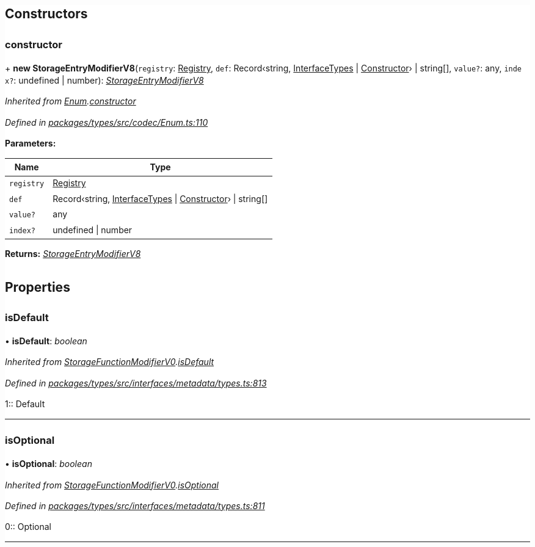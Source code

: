 ## Constructors

###  constructor

\+ **new StorageEntryModifierV8**(`registry`: [Registry](_types_.registry.md), `def`: Record‹string, [InterfaceTypes](../modules/_types_.md#interfacetypes) | [Constructor](_types_.constructor.md)› | string[], `value?`: any, `index?`: undefined | number): *[StorageEntryModifierV8](_interfaces_metadata_types_.storageentrymodifierv8.md)*

*Inherited from [Enum](../classes/_codec_enum_.enum.md).[constructor](../classes/_codec_enum_.enum.md#constructor)*

*Defined in [packages/types/src/codec/Enum.ts:110](https://github.com/polkadot-js/api/blob/1f7b9f7f3/packages/types/src/codec/Enum.ts#L110)*

**Parameters:**

Name | Type |
------ | ------ |
`registry` | [Registry](_types_.registry.md) |
`def` | Record‹string, [InterfaceTypes](../modules/_types_.md#interfacetypes) &#124; [Constructor](_types_.constructor.md)› &#124; string[] |
`value?` | any |
`index?` | undefined &#124; number |

**Returns:** *[StorageEntryModifierV8](_interfaces_metadata_types_.storageentrymodifierv8.md)*

## Properties

###  isDefault

• **isDefault**: *boolean*

*Inherited from [StorageFunctionModifierV0](_interfaces_metadata_types_.storagefunctionmodifierv0.md).[isDefault](_interfaces_metadata_types_.storagefunctionmodifierv0.md#isdefault)*

*Defined in [packages/types/src/interfaces/metadata/types.ts:813](https://github.com/polkadot-js/api/blob/1f7b9f7f3/packages/types/src/interfaces/metadata/types.ts#L813)*

1:: Default

___

###  isOptional

• **isOptional**: *boolean*

*Inherited from [StorageFunctionModifierV0](_interfaces_metadata_types_.storagefunctionmodifierv0.md).[isOptional](_interfaces_metadata_types_.storagefunctionmodifierv0.md#isoptional)*

*Defined in [packages/types/src/interfaces/metadata/types.ts:811](https://github.com/polkadot-js/api/blob/1f7b9f7f3/packages/types/src/interfaces/metadata/types.ts#L811)*

0:: Optional

___
